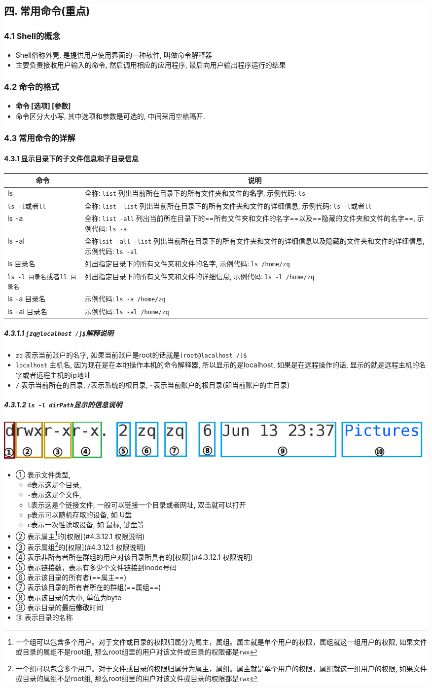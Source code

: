 ## 四. 常用命令(重点)

### 4.1 Shell的概念

- Shell俗称外壳, 是提供用户使用界面的一种软件, 叫做命令解释器
- 主要负责接收用户输入的命令, 然后调用相应的应用程序, 最后向用户输出程序运行的结果

### 4.2 命令的格式

- **命令 [选项] [参数]**
- 命令区分大小写, 其中选项和参数是可选的, 中间采用空格隔开.

### 4.3 常用命令的详解

#### 4.3.1 显示目录下的子文件信息和子目录信息

| 命令                          | 说明                                                         |
| ----------------------------- | ------------------------------------------------------------ |
| ls                            | 全称: `list`    列出当前所在目录下的所有文件夹和文件的**名字**, 示例代码: `ls` |
| `ls -l`或者`ll`               | 全称: `list -list`    列出当前所在目录下的所有文件夹和文件的详细信息, 示例代码: `ls -l`或者`ll` |
| ls -a                         | 全称: `list -all`    列出当前所在目录下的==所有文件夹和文件的名字==以及==隐藏的文件夹和文件的名字==, 示例代码: `ls -a` |
| ls -al                        | 全称`lsit -all -list`    列出当前所在目录下的所有文件夹和文件的详细信息以及隐藏的文件夹和文件的详细信息, 示例代码: `ls -al` |
| ls 目录名                     | 列出指定目录下的所有文件夹和文件的名字, 示例代码: `ls /home/zq` |
| `ls -l 目录名`或者`ll 目录名` | 列出指定目录下的所有文件夹和文件的详细信息, 示例代码: `ls -l /home/zq` |
| ls -a 目录名                  | 示例代码: `ls -a /home/zq`                                   |
| ls -al 目录名                 | 示例代码: `ls -al /home/zq`                                  |

##### 4.3.1.1 `[zq@localhost /]$`解释说明

- `zq`  表示当前账户的名字, 如果当前账户是root的话就是`[root@lacalhost /]$`
- `localhost`    主机名, 因为现在是在本地操作本机的命令解释器, 所以显示的是localhost, 如果是在远程操作的话, 显示的就是远程主机的名字或者远程主机的ip地址
- `/`    表示当前所在的目录, `/`表示系统的根目录, `~`表示当前账户的根目录(即当前账户的主目录)

##### 4.3.1.2 `ls -l dirPath`显示的信息说明

![](%E7%AC%AC06%E7%AB%A0%20Linux%E7%B3%BB%E7%BB%9F%E6%A6%82%E8%BF%B0%E5%92%8C%E7%BC%96%E7%A8%8B%E5%9F%BA%E7%A1%80.assets/One_2021-06-16_221515.png)

- ①     表示文件类型,
  -  `d`表示这是个目录,
  -  `-`表示这是个文件,
  -  `l`表示这是个链接文件, 一般可以链接一个目录或者网址, 双击就可以打开
  - `p`表示可以随机存取的设备, 如 U盘
  - `c`表示一次性读取设备, 如 鼠标, 键盘等
- ②    表示属主[^注1]的[权限](#4.3.12.1 权限说明)
- ③    表示属组[^注1]的[权限](#4.3.12.1 权限说明)
- ④    表示非所有者所在群组的用户对该目录所具有的[权限](#4.3.12.1 权限说明)
- ⑤    表示链接数，表示有多少个文件链接到inode号码
- ⑥    表示该目录的所有者(==属主==)
- ⑦    表示该目录的所有者所在的群组(==属组==)
- ⑧    表示该目录的大小, 单位为byte
- ⑨    表示目录的最后**修改**时间
- ⑩    表示目录的名称


[^注1]: 一个组可以包含多个用户。对于文件或目录的权限归属分为属主，属组。属主就是单个用户的权限，属组就这一组用户的权限, 如果文件或目录的属组不是root组, 那么root组里的用户对该文件或目录的权限都是`rwx`
[^注3]: -z : 通过该命令来处理文件;   -c : 进行压缩操作;   -x : 进行解压操作;   -v : 显示指令执行过程;   -f : 指定要解压或者压缩的文件;  -C : 把解压或者压缩下来的文件放到指定的文件夹中;  -t : 列出压缩文件的内容